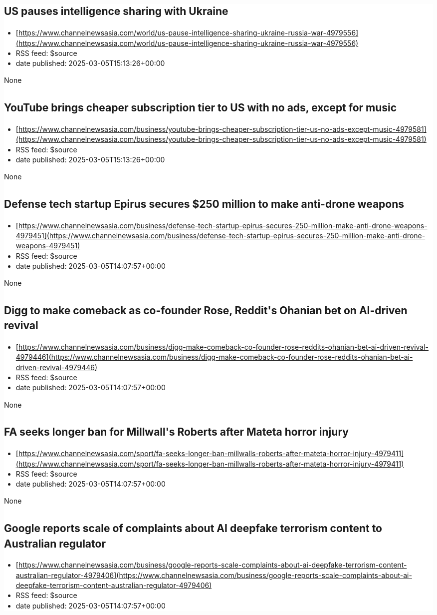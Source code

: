 ## US pauses intelligence sharing with Ukraine
 - [https://www.channelnewsasia.com/world/us-pause-intelligence-sharing-ukraine-russia-war-4979556](https://www.channelnewsasia.com/world/us-pause-intelligence-sharing-ukraine-russia-war-4979556)
 - RSS feed: $source
 - date published: 2025-03-05T15:13:26+00:00

None

## YouTube brings cheaper subscription tier to US with no ads, except for music
 - [https://www.channelnewsasia.com/business/youtube-brings-cheaper-subscription-tier-us-no-ads-except-music-4979581](https://www.channelnewsasia.com/business/youtube-brings-cheaper-subscription-tier-us-no-ads-except-music-4979581)
 - RSS feed: $source
 - date published: 2025-03-05T15:13:26+00:00

None

## Defense tech startup Epirus secures $250 million to make anti-drone weapons
 - [https://www.channelnewsasia.com/business/defense-tech-startup-epirus-secures-250-million-make-anti-drone-weapons-4979451](https://www.channelnewsasia.com/business/defense-tech-startup-epirus-secures-250-million-make-anti-drone-weapons-4979451)
 - RSS feed: $source
 - date published: 2025-03-05T14:07:57+00:00

None

## Digg to make comeback as co-founder Rose, Reddit's Ohanian bet on AI-driven revival
 - [https://www.channelnewsasia.com/business/digg-make-comeback-co-founder-rose-reddits-ohanian-bet-ai-driven-revival-4979446](https://www.channelnewsasia.com/business/digg-make-comeback-co-founder-rose-reddits-ohanian-bet-ai-driven-revival-4979446)
 - RSS feed: $source
 - date published: 2025-03-05T14:07:57+00:00

None

## FA seeks longer ban for Millwall's Roberts after Mateta horror injury
 - [https://www.channelnewsasia.com/sport/fa-seeks-longer-ban-millwalls-roberts-after-mateta-horror-injury-4979411](https://www.channelnewsasia.com/sport/fa-seeks-longer-ban-millwalls-roberts-after-mateta-horror-injury-4979411)
 - RSS feed: $source
 - date published: 2025-03-05T14:07:57+00:00

None

## Google reports scale of complaints about AI deepfake terrorism content to Australian regulator
 - [https://www.channelnewsasia.com/business/google-reports-scale-complaints-about-ai-deepfake-terrorism-content-australian-regulator-4979406](https://www.channelnewsasia.com/business/google-reports-scale-complaints-about-ai-deepfake-terrorism-content-australian-regulator-4979406)
 - RSS feed: $source
 - date published: 2025-03-05T14:07:57+00:00
